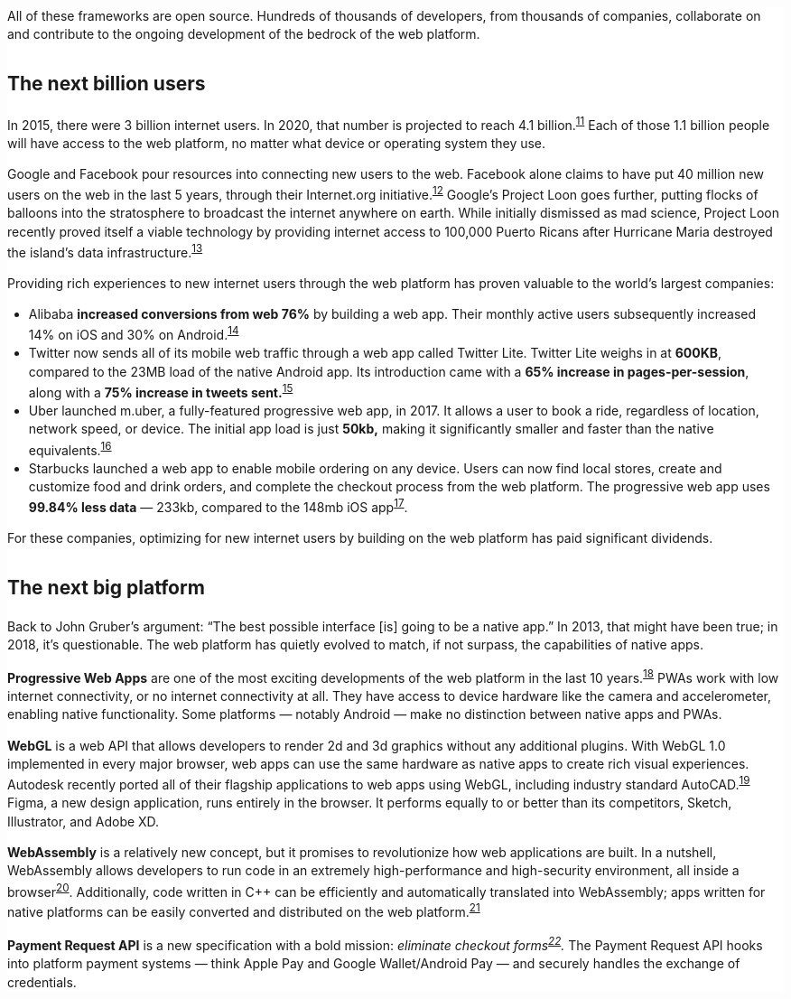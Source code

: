 <p>All of these frameworks are open source. Hundreds of thousands of developers, from thousands of companies, collaborate on and contribute to the ongoing development of the bedrock of the web platform.</p>
<h2 id="the-next-billion-users">The next billion users</h2>
<p>In 2015, there were 3 billion internet users. In 2020, that number is projected to reach 4.1 billion.<sup class="footnote-ref"><a href="#fn11" id="fnref11">11</a></sup> Each of those 1.1 billion people will have access to the web platform, no matter what device or operating system they use.</p>
<p>Google and Facebook pour resources into connecting new users to the web. Facebook alone claims to have put 40 million new users on the web in the last 5 years, through their Internet.org initiative.<sup class="footnote-ref"><a href="#fn12" id="fnref12">12</a></sup> Google’s Project Loon goes further, putting flocks of balloons into the stratosphere to broadcast the internet anywhere on earth. While initially dismissed as mad science, Project Loon recently proved itself a viable technology by providing internet access to 100,000 Puerto Ricans after Hurricane Maria destroyed the island’s data infrastructure.<sup class="footnote-ref"><a href="#fn13" id="fnref13">13</a></sup></p>
<p>Providing rich experiences to new internet users through the web platform has proven valuable to the world’s largest companies:</p>
<ul>
<li>Alibaba <strong>increased conversions from web 76%</strong> by building a web app. Their monthly active users subsequently increased 14% on iOS and 30% on Android.<sup class="footnote-ref"><a href="#fn14" id="fnref14">14</a></sup></li>
<li>Twitter now sends all of its mobile web traffic through a web app called Twitter Lite. Twitter Lite weighs in at <strong>600KB</strong>, compared to the 23MB load of the native Android app. Its introduction came with a <strong>65% increase in pages-per-session</strong>, along with a <strong>75% increase in tweets sent.</strong><sup class="footnote-ref"><a href="#fn15" id="fnref15">15</a></sup></li>
<li>Uber launched m.uber, a fully-featured progressive web app, in 2017. It allows a user to book a ride, regardless of location, network speed, or device. The initial app load is just <strong>50kb,</strong> making it significantly smaller and faster than the native equivalents.<sup class="footnote-ref"><a href="#fn16" id="fnref16">16</a></sup></li>
<li>Starbucks launched a web app to enable mobile ordering on any device. Users can now find local stores, create and customize food and drink orders, and complete the checkout process from the web platform. The progressive web app uses <strong>99.84% less data</strong> — 233kb, compared to the 148mb iOS app<sup class="footnote-ref"><a href="#fn17" id="fnref17">17</a></sup>.</li>
</ul>
<p>For these companies, optimizing for new internet users by building on the web platform has paid significant dividends.</p>
<h2 id="the-next-big-platform">The next big platform</h2>
<p>Back to John Gruber’s argument: “The best possible interface [is] going to be a native app.” In 2013, that might have been true; in 2018, it’s questionable. The web platform has quietly evolved to match, if not surpass, the capabilities of native apps.</p>
<p><strong>Progressive Web Apps</strong> are one of the most exciting developments of the web platform in the last 10 years.<sup class="footnote-ref"><a href="#fn18" id="fnref18">18</a></sup> PWAs work with low internet connectivity, or no internet connectivity at all. They have access to device hardware like the camera and accelerometer, enabling native functionality. Some platforms — notably Android — make no distinction between native apps and PWAs.</p>
<p><strong>WebGL</strong> is a web API that allows developers to render 2d and 3d graphics without any additional plugins. With WebGL 1.0 implemented in every major browser, web apps can use the same hardware as native apps to create rich visual experiences. Autodesk recently ported all of their flagship applications to web apps using WebGL, including industry standard AutoCAD.<sup class="footnote-ref"><a href="#fn19" id="fnref19">19</a></sup> Figma, a new design application, runs entirely in the browser. It performs equally to or better than its competitors, Sketch, Illustrator, and Adobe XD.</p>
<p><strong>WebAssembly</strong> is a relatively new concept, but it promises to revolutionize how web applications are built. In a nutshell, WebAssembly allows developers to run code in an extremely high-performance and high-security environment, all inside a browser<sup class="footnote-ref"><a href="#fn20" id="fnref20">20</a></sup>. Additionally, code written in C++ can be efficiently and automatically translated into WebAssembly; apps written for native platforms can be easily converted and distributed on the web platform.<sup class="footnote-ref"><a href="#fn21" id="fnref21">21</a></sup></p>
<p><strong>Payment Request API</strong> is a new specification with a bold mission: <em>eliminate checkout forms<sup class="footnote-ref"><a href="#fn22" id="fnref22">22</a></sup>.</em> The Payment Request API hooks into platform payment systems — think Apple Pay and Google Wallet/Android Pay — and securely handles the exchange of credentials.</p>